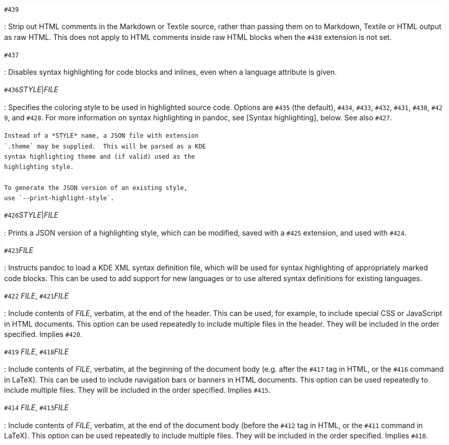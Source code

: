 `#439`

: Strip out HTML comments in the Markdown or Textile source, rather than
passing them on to Markdown, Textile or HTML output as raw HTML. This
does not apply to HTML comments inside raw HTML blocks when the `#438`
extension is not set.

`#437`

: Disables syntax highlighting for code blocks and inlines, even when a
language attribute is given.

`#436`*STYLE*|*FILE*

: Specifies the coloring style to be used in highlighted source code.
Options are `#435` (the default), `#434`, `#433`, `#432`, `#431`,
`#430`, `#429`, and `#428`. For more information on syntax highlighting
in pandoc, see \[Syntax highlighting\], below. See also `#427`.

    Instead of a *STYLE* name, a JSON file with extension
    `.theme` may be supplied.  This will be parsed as a KDE
    syntax highlighting theme and (if valid) used as the
    highlighting style.

    To generate the JSON version of an existing style,
    use `--print-highlight-style`.

`#426`*STYLE*|*FILE*

: Prints a JSON version of a highlighting style, which can be modified,
saved with a `#425` extension, and used with `#424`.

`#423`*FILE*

: Instructs pandoc to load a KDE XML syntax definition file, which will
be used for syntax highlighting of appropriately marked code blocks.
This can be used to add support for new languages or to use altered
syntax definitions for existing languages.

`#422` *FILE*, `#421`*FILE*

: Include contents of *FILE*, verbatim, at the end of the header. This
can be used, for example, to include special CSS or JavaScript in HTML
documents. This option can be used repeatedly to include multiple files
in the header. They will be included in the order specified. Implies
`#420`.

`#419` *FILE*, `#418`*FILE*

: Include contents of *FILE*, verbatim, at the beginning of the document
body (e.g. after the `#417` tag in HTML, or the `#416` command in
LaTeX). This can be used to include navigation bars or banners in HTML
documents. This option can be used repeatedly to include multiple files.
They will be included in the order specified. Implies `#415`.

`#414` *FILE*, `#413`*FILE*

: Include contents of *FILE*, verbatim, at the end of the document body
(before the `#412` tag in HTML, or the `#411` command in LaTeX). This
option can be used repeatedly to include multiple files. They will be
included in the order specified. Implies `#410`.
